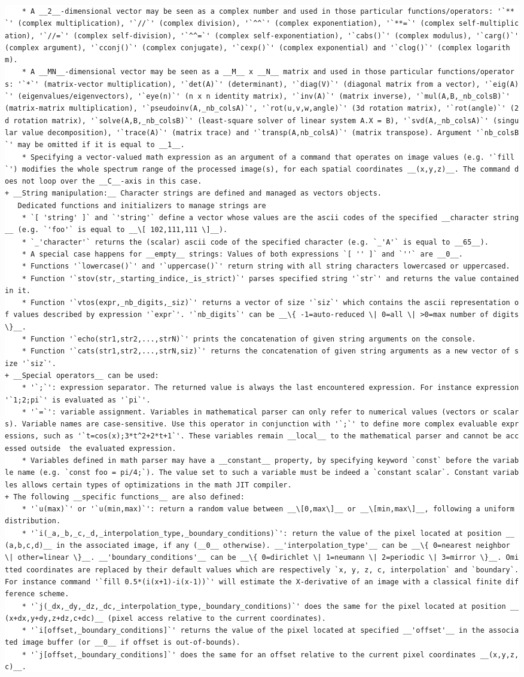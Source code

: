         * A __2__-dimensional vector may be seen as a complex number and used in those particular functions/operators: '`**`' (complex multiplication), '`//`' (complex division), '`^^`' (complex exponentiation), '`**=`' (complex self-multiplication), '`//=`' (complex self-division), '`^^=`' (complex self-exponentiation), '`cabs()`' (complex modulus), '`carg()`' (complex argument), '`cconj()`' (complex conjugate), '`cexp()`' (complex exponential) and '`clog()`' (complex logarithm).
        * A __MN__-dimensional vector may be seen as a __M__ x __N__ matrix and used in those particular functions/operators: '`*`' (matrix-vector multiplication), '`det(A)`' (determinant), '`diag(V)`' (diagonal matrix from a vector), '`eig(A)`' (eigenvalues/eigenvectors), '`eye(n)`' (n x n identity matrix), '`inv(A)`' (matrix inverse), '`mul(A,B,_nb_colsB)`' (matrix-matrix multiplication), '`pseudoinv(A,_nb_colsA)`', '`rot(u,v,w,angle)`' (3d rotation matrix), '`rot(angle)`' (2d rotation matrix), '`solve(A,B,_nb_colsB)`' (least-square solver of linear system A.X = B), '`svd(A,_nb_colsA)`' (singular value decomposition), '`trace(A)`' (matrix trace) and '`transp(A,nb_colsA)`' (matrix transpose). Argument '`nb_colsB`' may be omitted if it is equal to __1__.
        * Specifying a vector-valued math expression as an argument of a command that operates on image values (e.g. '`fill`') modifies the whole spectrum range of the processed image(s), for each spatial coordinates __(x,y,z)__. The command does not loop over the __C__-axis in this case.
    + __String manipulation:__ Character strings are defined and managed as vectors objects.
       Dedicated functions and initializers to manage strings are
        * `[ 'string' ]` and `'string'` define a vector whose values are the ascii codes of the specified __character string__ (e.g. `'foo'` is equal to __\[ 102,111,111 \]__).
        * `_'character'` returns the (scalar) ascii code of the specified character (e.g. `_'A'` is equal to __65__).
        * A special case happens for __empty__ strings: Values of both expressions `[ '' ]` and `''` are __0__.
        * Functions '`lowercase()`' and '`uppercase()`' return string with all string characters lowercased or uppercased.
        * Function '`stov(str,_starting_indice,_is_strict)`' parses specified string '`str`' and returns the value contained in it.
        * Function '`vtos(expr,_nb_digits,_siz)`' returns a vector of size '`siz`' which contains the ascii representation of values described by expression '`expr`'. '`nb_digits`' can be __\{ -1=auto-reduced \| 0=all \| >0=max number of digits \}__.
        * Function '`echo(str1,str2,...,strN)`' prints the concatenation of given string arguments on the console.
        * Function '`cats(str1,str2,...,strN,siz)`' returns the concatenation of given string arguments as a new vector of size '`siz`'.
    + __Special operators__ can be used:
        * '`;`': expression separator. The returned value is always the last encountered expression. For instance expression '`1;2;pi`' is evaluated as '`pi`'.
        * '`=`': variable assignment. Variables in mathematical parser can only refer to numerical values (vectors or scalars). Variable names are case-sensitive. Use this operator in conjunction with '`;`' to define more complex evaluable expressions, such as '`t=cos(x);3*t^2+2*t+1`'. These variables remain __local__ to the mathematical parser and cannot be accessed outside  the evaluated expression.
        * Variables defined in math parser may have a __constant__ property, by specifying keyword `const` before the variable name (e.g. `const foo = pi/4;`). The value set to such a variable must be indeed a `constant scalar`. Constant variables allows certain types of optimizations in the math JIT compiler.
    + The following __specific functions__ are also defined:
        * '`u(max)`' or '`u(min,max)`': return a random value between __\[0,max\]__ or __\[min,max\]__, following a uniform distribution.
        * '`i(_a,_b,_c,_d,_interpolation_type,_boundary_conditions)`': return the value of the pixel located at position __(a,b,c,d)__ in the associated image, if any (__0__ otherwise). __'interpolation_type'__ can be __\{ 0=nearest neighbor \| other=linear \}__. __'boundary_conditions'__ can be __\{ 0=dirichlet \| 1=neumann \| 2=periodic \| 3=mirror \}__. Omitted coordinates are replaced by their default values which are respectively `x, y, z, c, interpolation` and `boundary`. For instance command '`fill 0.5*(i(x+1)-i(x-1))`' will estimate the X-derivative of an image with a classical finite difference scheme.
        * '`j(_dx,_dy,_dz,_dc,_interpolation_type,_boundary_conditions)`' does the same for the pixel located at position __(x+dx,y+dy,z+dz,c+dc)__ (pixel access relative to the current coordinates).
        * '`i[offset,_boundary_conditions]`' returns the value of the pixel located at specified __'offset'__ in the associated image buffer (or __0__ if offset is out-of-bounds).
        * '`j[offset,_boundary_conditions]`' does the same for an offset relative to the current pixel coordinates __(x,y,z,c)__.